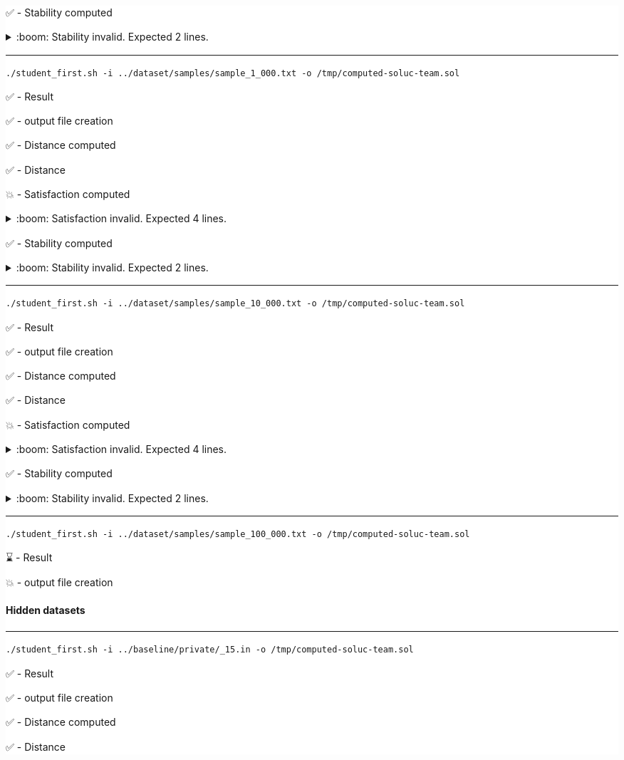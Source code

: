 :white_check_mark: - Stability computed

<details><summary>:boom: Stability invalid. Expected 2 lines.</summary></details>

___
` ./student_first.sh -i ../dataset/samples/sample_1_000.txt -o /tmp/computed-soluc-team.sol `

:white_check_mark: - Result

:white_check_mark: - output file creation

:white_check_mark: - Distance computed

:white_check_mark: - Distance

:boom: - Satisfaction computed

<details><summary>:boom: Satisfaction invalid. Expected 4 lines.</summary></details>

:white_check_mark: - Stability computed

<details><summary>:boom: Stability invalid. Expected 2 lines.</summary></details>

___
` ./student_first.sh -i ../dataset/samples/sample_10_000.txt -o /tmp/computed-soluc-team.sol `

:white_check_mark: - Result

:white_check_mark: - output file creation

:white_check_mark: - Distance computed

:white_check_mark: - Distance

:boom: - Satisfaction computed

<details><summary>:boom: Satisfaction invalid. Expected 4 lines.</summary></details>

:white_check_mark: - Stability computed

<details><summary>:boom: Stability invalid. Expected 2 lines.</summary></details>

___
` ./student_first.sh -i ../dataset/samples/sample_100_000.txt -o /tmp/computed-soluc-team.sol `

:hourglass: - Result

:boom: - output file creation


#### Hidden datasets

___
` ./student_first.sh -i ../baseline/private/_15.in -o /tmp/computed-soluc-team.sol `

:white_check_mark: - Result

:white_check_mark: - output file creation

:white_check_mark: - Distance computed

:white_check_mark: - Distance
